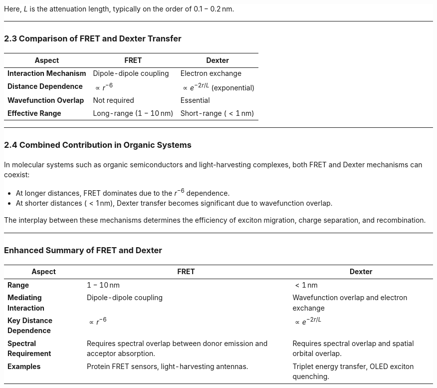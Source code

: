 Here, $L$ is the attenuation length, typically on the order of $0.1-0.2 \, \text{nm}$.

---

### 2.3 Comparison of FRET and Dexter Transfer

| **Aspect**               | **FRET**                     | **Dexter**                      |
|--------------------------|-----------------------------|---------------------------------|
| **Interaction Mechanism** | Dipole-dipole coupling       | Electron exchange               |
| **Distance Dependence**   | $\propto r^{-6}$             | $\propto e^{-2r/L}$ (exponential) |
| **Wavefunction Overlap**  | Not required                | Essential                       |
| **Effective Range**       | Long-range ($1-10 \, \text{nm}$) | Short-range ($<1 \, \text{nm}$) |

---

### 2.4 Combined Contribution in Organic Systems

In molecular systems such as organic semiconductors and light-harvesting complexes, both FRET and Dexter mechanisms can coexist:

- At longer distances, FRET dominates due to the $r^{-6}$ dependence.
- At shorter distances ($<1 \, \text{nm}$), Dexter transfer becomes significant due to wavefunction overlap.

The interplay between these mechanisms determines the efficiency of exciton migration, charge separation, and recombination.

---

### Enhanced Summary of FRET and Dexter

| **Aspect**               | **FRET**                     | **Dexter**                      |
|--------------------------|-----------------------------|---------------------------------|
| **Range**                | $1-10 \, \text{nm}$          | $<1 \, \text{nm}$               |
| **Mediating Interaction** | Dipole-dipole coupling       | Wavefunction overlap and electron exchange |
| **Key Distance Dependence** | $\propto r^{-6}$             | $\propto e^{-2r/L}$             |
| **Spectral Requirement**  | Requires spectral overlap between donor emission and acceptor absorption. | Requires spectral overlap and spatial orbital overlap. |
| **Examples**              | Protein FRET sensors, light-harvesting antennas. | Triplet energy transfer, OLED exciton quenching. |

